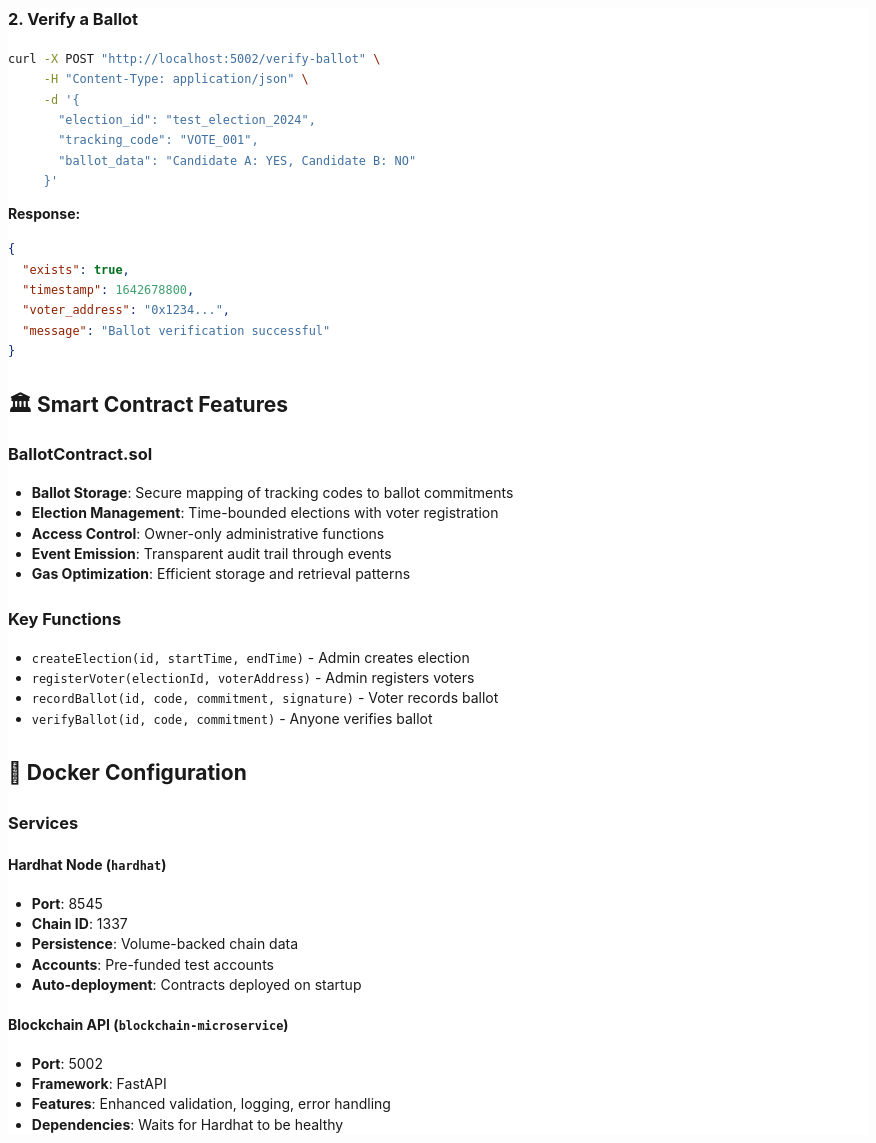 ### 2. Verify a Ballot

```bash
curl -X POST "http://localhost:5002/verify-ballot" \
     -H "Content-Type: application/json" \
     -d '{
       "election_id": "test_election_2024",
       "tracking_code": "VOTE_001",
       "ballot_data": "Candidate A: YES, Candidate B: NO"
     }'
```

**Response:**
```json
{
  "exists": true,
  "timestamp": 1642678800,
  "voter_address": "0x1234...",
  "message": "Ballot verification successful"
}
```

## 🏛️ Smart Contract Features

### BallotContract.sol
- **Ballot Storage**: Secure mapping of tracking codes to ballot commitments
- **Election Management**: Time-bounded elections with voter registration
- **Access Control**: Owner-only administrative functions
- **Event Emission**: Transparent audit trail through events
- **Gas Optimization**: Efficient storage and retrieval patterns

### Key Functions
- `createElection(id, startTime, endTime)` - Admin creates election
- `registerVoter(electionId, voterAddress)` - Admin registers voters
- `recordBallot(id, code, commitment, signature)` - Voter records ballot
- `verifyBallot(id, code, commitment)` - Anyone verifies ballot

## 🐳 Docker Configuration

### Services

#### Hardhat Node (`hardhat`)
- **Port**: 8545
- **Chain ID**: 1337
- **Persistence**: Volume-backed chain data
- **Accounts**: Pre-funded test accounts
- **Auto-deployment**: Contracts deployed on startup

#### Blockchain API (`blockchain-microservice`)
- **Port**: 5002
- **Framework**: FastAPI
- **Features**: Enhanced validation, logging, error handling
- **Dependencies**: Waits for Hardhat to be healthy
